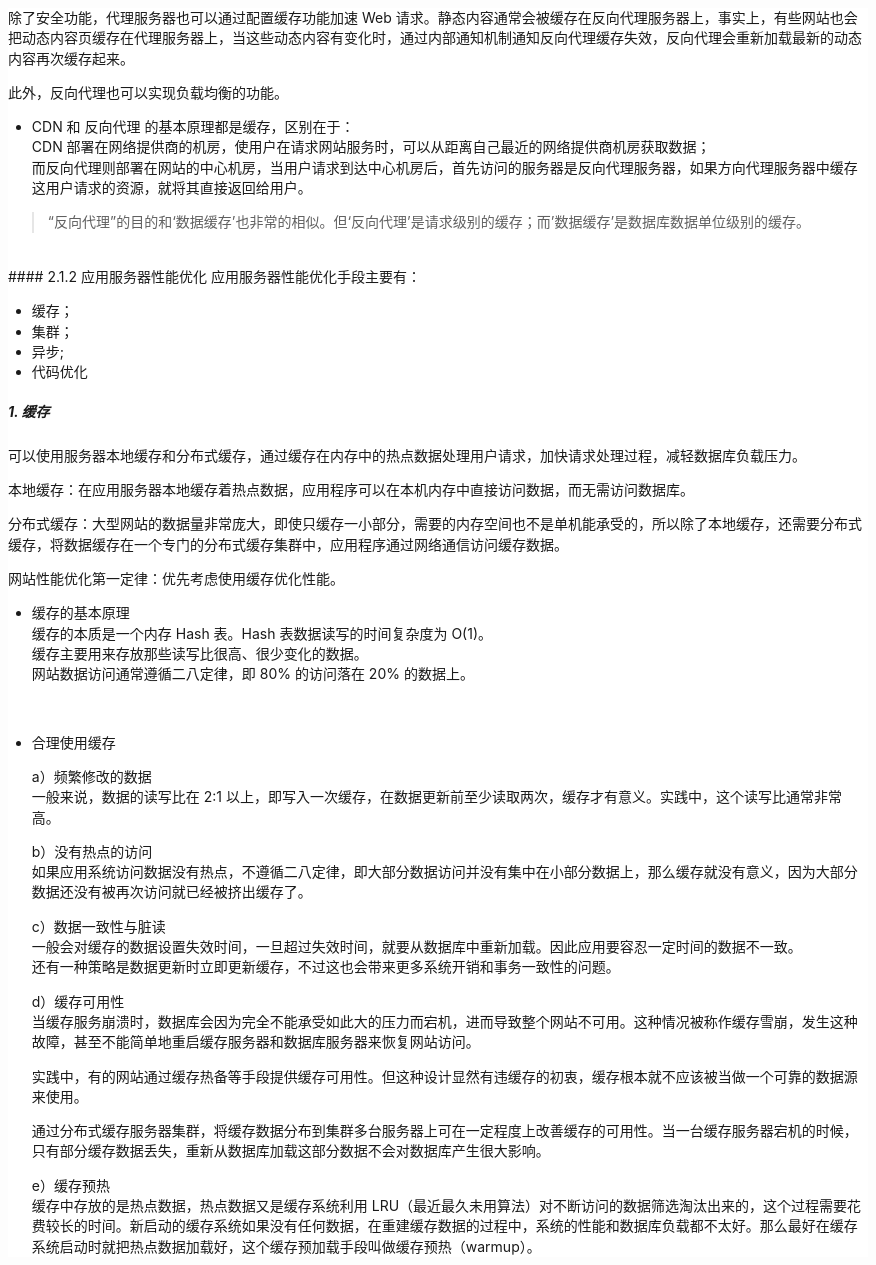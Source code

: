 除了安全功能，代理服务器也可以通过配置缓存功能加速 Web 请求。静态内容通常会被缓存在反向代理服务器上，事实上，有些网站也会把动态内容页缓存在代理服务器上，当这些动态内容有变化时，通过内部通知机制通知反向代理缓存失效，反向代理会重新加载最新的动态内容再次缓存起来。

此外，反向代理也可以实现负载均衡的功能。


* CDN 和 反向代理 的基本原理都是缓存，区别在于：  
CDN 部署在网络提供商的机房，使用户在请求网站服务时，可以从距离自己最近的网络提供商机房获取数据；  
而反向代理则部署在网站的中心机房，当用户请求到达中心机房后，首先访问的服务器是反向代理服务器，如果方向代理服务器中缓存这用户请求的资源，就将其直接返回给用户。

> “反向代理”的目的和‘数据缓存’也非常的相似。但‘反向代理’是请求级别的缓存；而’数据缓存’是数据库数据单位级别的缓存。

<br>
#### 2.1.2 应用服务器性能优化
应用服务器性能优化手段主要有：

* 缓存；
* 集群；
* 异步;
* 代码优化

##### 1. 缓存
可以使用服务器本地缓存和分布式缓存，通过缓存在内存中的热点数据处理用户请求，加快请求处理过程，减轻数据库负载压力。

本地缓存：在应用服务器本地缓存着热点数据，应用程序可以在本机内存中直接访问数据，而无需访问数据库。

分布式缓存：大型网站的数据量非常庞大，即使只缓存一小部分，需要的内存空间也不是单机能承受的，所以除了本地缓存，还需要分布式缓存，将数据缓存在一个专门的分布式缓存集群中，应用程序通过网络通信访问缓存数据。

网站性能优化第一定律：优先考虑使用缓存优化性能。
<br>

* 缓存的基本原理  
缓存的本质是一个内存 Hash 表。Hash 表数据读写的时间复杂度为 O(1)。  
缓存主要用来存放那些读写比很高、很少变化的数据。  
网站数据访问通常遵循二八定律，即 80% 的访问落在 20% 的数据上。  
<br>

* 合理使用缓存  

	a）频繁修改的数据  
一般来说，数据的读写比在 2:1 以上，即写入一次缓存，在数据更新前至少读取两次，缓存才有意义。实践中，这个读写比通常非常高。

	b）没有热点的访问  
如果应用系统访问数据没有热点，不遵循二八定律，即大部分数据访问并没有集中在小部分数据上，那么缓存就没有意义，因为大部分数据还没有被再次访问就已经被挤出缓存了。

	c）数据一致性与脏读  
一般会对缓存的数据设置失效时间，一旦超过失效时间，就要从数据库中重新加载。因此应用要容忍一定时间的数据不一致。  
还有一种策略是数据更新时立即更新缓存，不过这也会带来更多系统开销和事务一致性的问题。

	d）缓存可用性  
当缓存服务崩溃时，数据库会因为完全不能承受如此大的压力而宕机，进而导致整个网站不可用。这种情况被称作缓存雪崩，发生这种故障，甚至不能简单地重启缓存服务器和数据库服务器来恢复网站访问。

	实践中，有的网站通过缓存热备等手段提供缓存可用性。但这种设计显然有违缓存的初衷，缓存根本就不应该被当做一个可靠的数据源来使用。

	通过分布式缓存服务器集群，将缓存数据分布到集群多台服务器上可在一定程度上改善缓存的可用性。当一台缓存服务器宕机的时候，只有部分缓存数据丢失，重新从数据库加载这部分数据不会对数据库产生很大影响。

	e）缓存预热  
缓存中存放的是热点数据，热点数据又是缓存系统利用 LRU（最近最久未用算法）对不断访问的数据筛选淘汰出来的，这个过程需要花费较长的时间。新启动的缓存系统如果没有任何数据，在重建缓存数据的过程中，系统的性能和数据库负载都不太好。那么最好在缓存系统启动时就把热点数据加载好，这个缓存预加载手段叫做缓存预热（warmup）。
